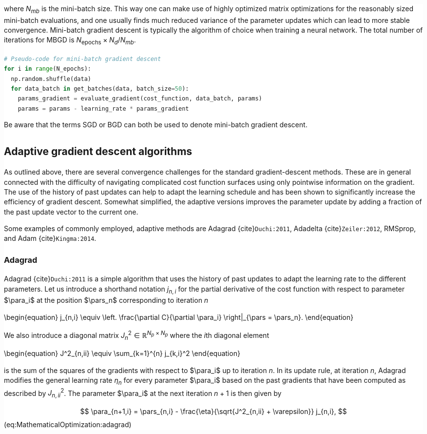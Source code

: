 where $N_{mb}$ is the mini-batch size. This way one can make use of highly optimized matrix optimizations for the reasonably sized mini-batch evaluations, and one usually finds much reduced variance of the parameter updates which can lead to more stable convergence. Mini-batch gradient descent is typically the algorithm of choice when training a neural network. The total number of iterations for MBGD is $N_\mathrm{epochs} \times N_d / N_{mb}$.

```python
# Pseudo-code for mini-batch gradient descent
for i in range(N_epochs):
  np.random.shuffle(data)
  for data_batch in get_batches(data, batch_size=50):
    params_gradient = evaluate_gradient(cost_function, data_batch, params)
    params = params - learning_rate * params_gradient
```

Be aware that the terms SGD or BGD can both be used to denote mini-batch gradient descent. 

## Adaptive gradient descent algorithms

As outlined above, there are several convergence challenges for the standard gradient-descent methods. These are in general connected with the difficulty of navigating complicated cost function surfaces using only pointwise information on the gradient. The use of the history of past updates can help to adapt the learning schedule and has been shown to significantly increase the efficiency of gradient descent. Somewhat simplified, the adaptive versions improves the parameter update by adding a fraction of the past update vector to the current one.

Some examples of commonly employed, adaptive methods are Adagrad {cite}`Duchi:2011`, Adadelta {cite}`Zeiler:2012`, RMSprop, and Adam {cite}`Kingma:2014`. 

### Adagrad

Adagrad {cite}`Duchi:2011` is a simple algorithm that uses the history of past updates to adapt the learning rate to the different parameters. Let us introduce a shorthand notation $j_{n,i}$ for the partial derivative of the cost function with respect to parameter $\para_i$ at the position $\pars_n$ corresponding to iteration $n$

\begin{equation}
j_{n,i} \equiv \left. \frac{\partial C}{\partial \para_i} \right|_{\pars = \pars_n}.
\end{equation}

We also introduce a diagonal matrix $J^2_n \in \mathbb{R}^{N_p \times N_p}$ where the $i$th diagonal element 

\begin{equation}
J^2_{n,ii} \equiv \sum_{k=1}^{n} j_{k,i}^2
\end{equation}

is the sum of the squares of the gradients with respect to $\para_i$ up to iteration $n$. In its update rule, at iteration $n$, Adagrad modifies the general learning rate $\eta_n$ for every parameter $\para_i$ based on the past gradients that have been computed as described by $J^2_{n,ii}$. The parameter $\para_i$ at the next iteration $n+1$ is then given by

$$
\para_{n+1,i} = \pars_{n,i} - \frac{\eta}{\sqrt{J^2_{n,ii} + \varepsilon}} j_{n,i},
$$ (eq:MathematicalOptimization:adagrad)
